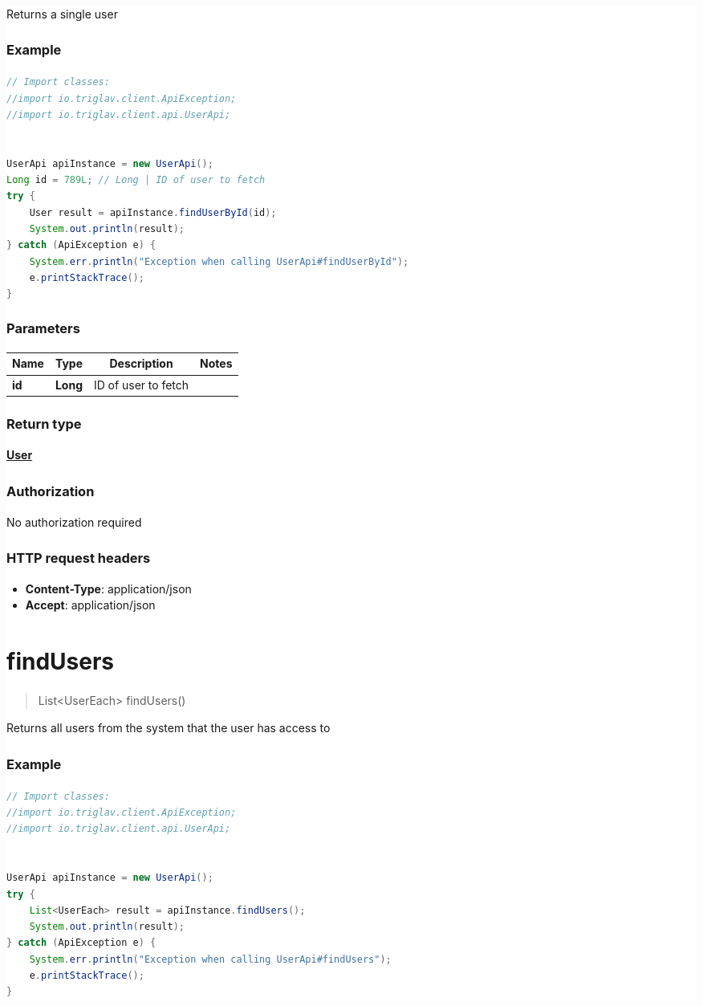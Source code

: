 

Returns a single user

### Example
```java
// Import classes:
//import io.triglav.client.ApiException;
//import io.triglav.client.api.UserApi;


UserApi apiInstance = new UserApi();
Long id = 789L; // Long | ID of user to fetch
try {
    User result = apiInstance.findUserById(id);
    System.out.println(result);
} catch (ApiException e) {
    System.err.println("Exception when calling UserApi#findUserById");
    e.printStackTrace();
}
```

### Parameters

Name | Type | Description  | Notes
------------- | ------------- | ------------- | -------------
 **id** | **Long**| ID of user to fetch |

### Return type

[**User**](User.md)

### Authorization

No authorization required

### HTTP request headers

 - **Content-Type**: application/json
 - **Accept**: application/json

<a name="findUsers"></a>
# **findUsers**
> List&lt;UserEach&gt; findUsers()



Returns all users from the system that the user has access to

### Example
```java
// Import classes:
//import io.triglav.client.ApiException;
//import io.triglav.client.api.UserApi;


UserApi apiInstance = new UserApi();
try {
    List<UserEach> result = apiInstance.findUsers();
    System.out.println(result);
} catch (ApiException e) {
    System.err.println("Exception when calling UserApi#findUsers");
    e.printStackTrace();
}
```
